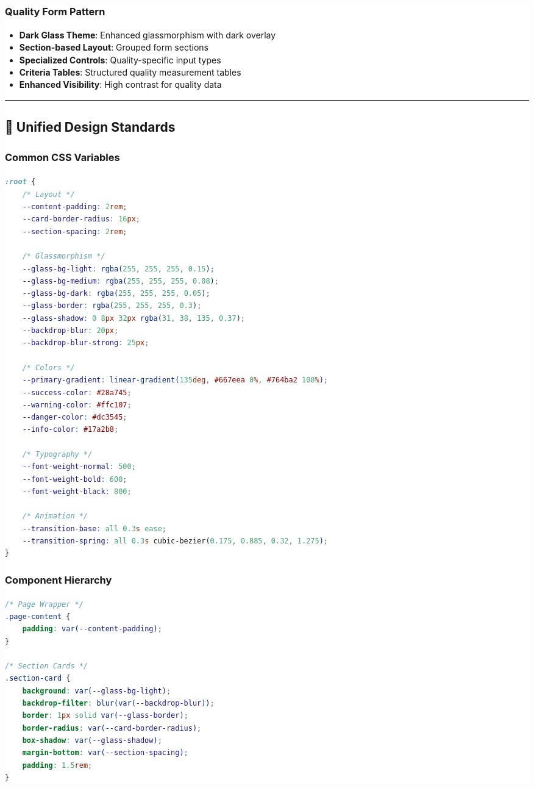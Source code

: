 ### **Quality Form Pattern**
- **Dark Glass Theme**: Enhanced glassmorphism with dark overlay
- **Section-based Layout**: Grouped form sections
- **Specialized Controls**: Quality-specific input types
- **Criteria Tables**: Structured quality measurement tables
- **Enhanced Visibility**: High contrast for quality data

---

## 🎨 **Unified Design Standards**

### **Common CSS Variables**
```css
:root {
    /* Layout */
    --content-padding: 2rem;
    --card-border-radius: 16px;
    --section-spacing: 2rem;
    
    /* Glassmorphism */
    --glass-bg-light: rgba(255, 255, 255, 0.15);
    --glass-bg-medium: rgba(255, 255, 255, 0.08);
    --glass-bg-dark: rgba(255, 255, 255, 0.05);
    --glass-border: rgba(255, 255, 255, 0.3);
    --glass-shadow: 0 8px 32px rgba(31, 38, 135, 0.37);
    --backdrop-blur: 20px;
    --backdrop-blur-strong: 25px;
    
    /* Colors */
    --primary-gradient: linear-gradient(135deg, #667eea 0%, #764ba2 100%);
    --success-color: #28a745;
    --warning-color: #ffc107;
    --danger-color: #dc3545;
    --info-color: #17a2b8;
    
    /* Typography */
    --font-weight-normal: 500;
    --font-weight-bold: 600;
    --font-weight-black: 800;
    
    /* Animation */
    --transition-base: all 0.3s ease;
    --transition-spring: all 0.3s cubic-bezier(0.175, 0.885, 0.32, 1.275);
}
```

### **Component Hierarchy**
```css
/* Page Wrapper */
.page-content {
    padding: var(--content-padding);
}

/* Section Cards */
.section-card {
    background: var(--glass-bg-light);
    backdrop-filter: blur(var(--backdrop-blur));
    border: 1px solid var(--glass-border);
    border-radius: var(--card-border-radius);
    box-shadow: var(--glass-shadow);
    margin-bottom: var(--section-spacing);
    padding: 1.5rem;
}
```